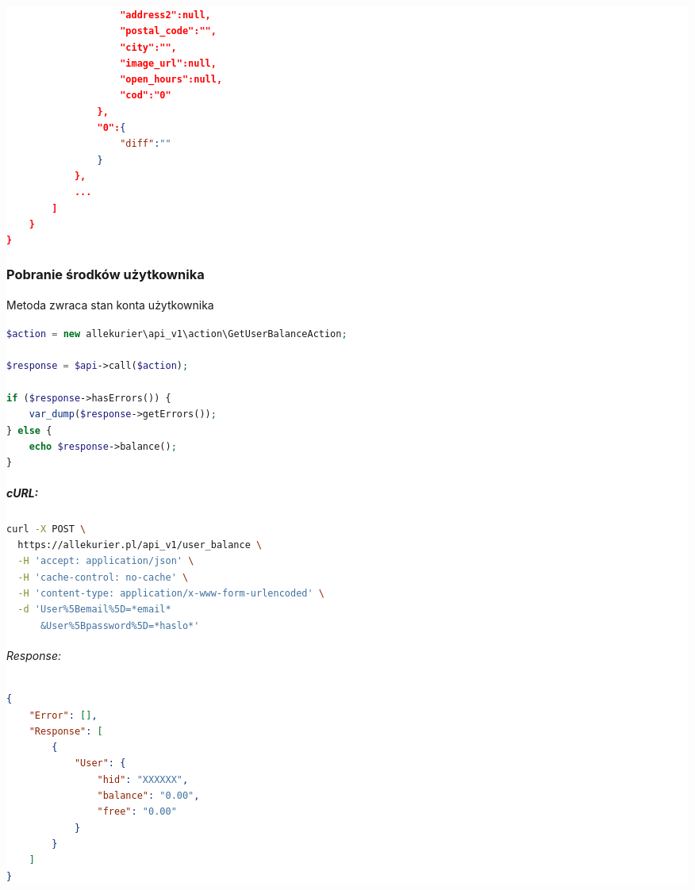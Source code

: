 ```json
                    "address2":null,
                    "postal_code":"",
                    "city":"",
                    "image_url":null,
                    "open_hours":null,
                    "cod":"0"
                },
                "0":{
                    "diff":""
                }
            },
            ...
        ]
    }
}
```

### Pobranie środków użytkownika

Metoda zwraca stan konta użytkownika

```php
$action = new allekurier\api_v1\action\GetUserBalanceAction;

$response = $api->call($action);

if ($response->hasErrors()) {
    var_dump($response->getErrors());
} else {
    echo $response->balance();
}
```

##### cURL:

```bash
curl -X POST \
  https://allekurier.pl/api_v1/user_balance \
  -H 'accept: application/json' \
  -H 'cache-control: no-cache' \
  -H 'content-type: application/x-www-form-urlencoded' \
  -d 'User%5Bemail%5D=*email*
      &User%5Bpassword%5D=*haslo*'
```

###### Response:

```json
{
    "Error": [],
    "Response": [
        {
            "User": {
                "hid": "XXXXXX",
                "balance": "0.00",
                "free": "0.00"
            }
        }
    ]
}
```
